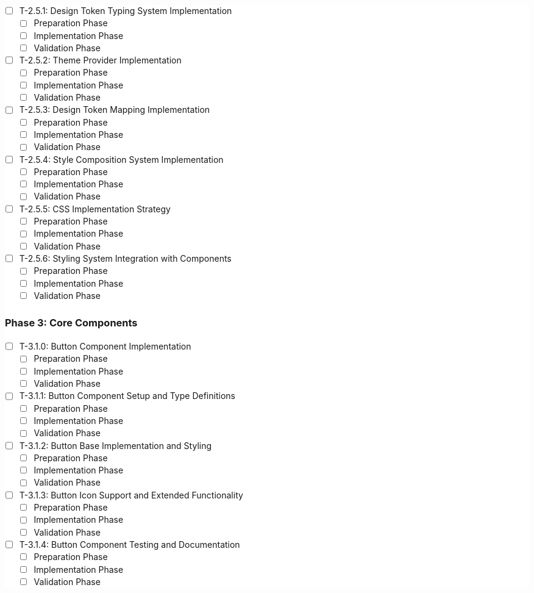 - [ ] T-2.5.1: Design Token Typing System Implementation
  - [ ] Preparation Phase
  - [ ] Implementation Phase
  - [ ] Validation Phase

- [ ] T-2.5.2: Theme Provider Implementation
  - [ ] Preparation Phase
  - [ ] Implementation Phase
  - [ ] Validation Phase

- [ ] T-2.5.3: Design Token Mapping Implementation
  - [ ] Preparation Phase
  - [ ] Implementation Phase
  - [ ] Validation Phase

- [ ] T-2.5.4: Style Composition System Implementation
  - [ ] Preparation Phase
  - [ ] Implementation Phase
  - [ ] Validation Phase

- [ ] T-2.5.5: CSS Implementation Strategy
  - [ ] Preparation Phase
  - [ ] Implementation Phase
  - [ ] Validation Phase

- [ ] T-2.5.6: Styling System Integration with Components
  - [ ] Preparation Phase
  - [ ] Implementation Phase
  - [ ] Validation Phase

### Phase 3: Core Components

- [ ] T-3.1.0: Button Component Implementation
  - [ ] Preparation Phase
  - [ ] Implementation Phase
  - [ ] Validation Phase

- [ ] T-3.1.1: Button Component Setup and Type Definitions
  - [ ] Preparation Phase
  - [ ] Implementation Phase
  - [ ] Validation Phase

- [ ] T-3.1.2: Button Base Implementation and Styling
  - [ ] Preparation Phase
  - [ ] Implementation Phase
  - [ ] Validation Phase

- [ ] T-3.1.3: Button Icon Support and Extended Functionality
  - [ ] Preparation Phase
  - [ ] Implementation Phase
  - [ ] Validation Phase

- [ ] T-3.1.4: Button Component Testing and Documentation
  - [ ] Preparation Phase
  - [ ] Implementation Phase
  - [ ] Validation Phase
